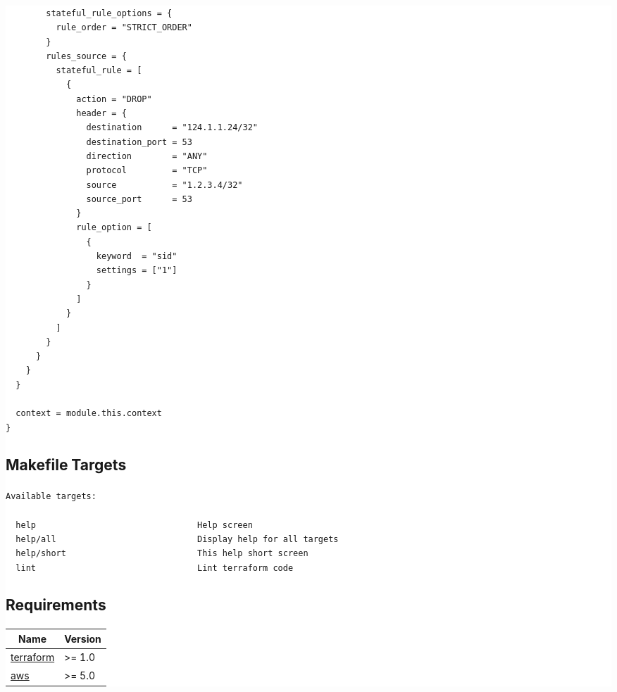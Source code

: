 ```hcl
        stateful_rule_options = {
          rule_order = "STRICT_ORDER"
        }
        rules_source = {
          stateful_rule = [
            {
              action = "DROP"
              header = {
                destination      = "124.1.1.24/32"
                destination_port = 53
                direction        = "ANY"
                protocol         = "TCP"
                source           = "1.2.3.4/32"
                source_port      = 53
              }
              rule_option = [
                {
                  keyword  = "sid"
                  settings = ["1"]
                }
              ]
            }
          ]
        }
      }
    }
  }

  context = module.this.context
}
```







## Makefile Targets
```text
Available targets:

  help                                Help screen
  help/all                            Display help for all targets
  help/short                          This help short screen
  lint                                Lint terraform code

```


## Requirements

| Name | Version |
|------|---------|
| <a name="requirement_terraform"></a> [terraform](#requirement\_terraform) | >= 1.0 |
| <a name="requirement_aws"></a> [aws](#requirement\_aws) | >= 5.0 |


  [osterman_homepage]: https://github.com/osterman
  [osterman_avatar]: https://img.cloudposse.com/150x150/https://github.com/osterman.png
  [aknysh_homepage]: https://github.com/aknysh
  [aknysh_avatar]: https://img.cloudposse.com/150x150/https://github.com/aknysh.png
  [logo]: https://cloudposse.com/logo-300x69.svg
  [docs]: https://cpco.io/docs?utm_source=github&utm_medium=readme&utm_campaign=cloudposse/terraform-aws-network-firewall&utm_content=docs
  [website]: https://cpco.io/homepage?utm_source=github&utm_medium=readme&utm_campaign=cloudposse/terraform-aws-network-firewall&utm_content=website
  [github]: https://cpco.io/github?utm_source=github&utm_medium=readme&utm_campaign=cloudposse/terraform-aws-network-firewall&utm_content=github
  [jobs]: https://cpco.io/jobs?utm_source=github&utm_medium=readme&utm_campaign=cloudposse/terraform-aws-network-firewall&utm_content=jobs
  [hire]: https://cpco.io/hire?utm_source=github&utm_medium=readme&utm_campaign=cloudposse/terraform-aws-network-firewall&utm_content=hire
  [slack]: https://cpco.io/slack?utm_source=github&utm_medium=readme&utm_campaign=cloudposse/terraform-aws-network-firewall&utm_content=slack
  [linkedin]: https://cpco.io/linkedin?utm_source=github&utm_medium=readme&utm_campaign=cloudposse/terraform-aws-network-firewall&utm_content=linkedin
  [twitter]: https://cpco.io/twitter?utm_source=github&utm_medium=readme&utm_campaign=cloudposse/terraform-aws-network-firewall&utm_content=twitter
  [testimonial]: https://cpco.io/leave-testimonial?utm_source=github&utm_medium=readme&utm_campaign=cloudposse/terraform-aws-network-firewall&utm_content=testimonial
  [office_hours]: https://cloudposse.com/office-hours?utm_source=github&utm_medium=readme&utm_campaign=cloudposse/terraform-aws-network-firewall&utm_content=office_hours
  [newsletter]: https://cpco.io/newsletter?utm_source=github&utm_medium=readme&utm_campaign=cloudposse/terraform-aws-network-firewall&utm_content=newsletter
  [discourse]: https://ask.sweetops.com/?utm_source=github&utm_medium=readme&utm_campaign=cloudposse/terraform-aws-network-firewall&utm_content=discourse
  [email]: https://cpco.io/email?utm_source=github&utm_medium=readme&utm_campaign=cloudposse/terraform-aws-network-firewall&utm_content=email
  [commercial_support]: https://cpco.io/commercial-support?utm_source=github&utm_medium=readme&utm_campaign=cloudposse/terraform-aws-network-firewall&utm_content=commercial_support
  [we_love_open_source]: https://cpco.io/we-love-open-source?utm_source=github&utm_medium=readme&utm_campaign=cloudposse/terraform-aws-network-firewall&utm_content=we_love_open_source
  [terraform_modules]: https://cpco.io/terraform-modules?utm_source=github&utm_medium=readme&utm_campaign=cloudposse/terraform-aws-network-firewall&utm_content=terraform_modules
  [readme_header_img]: https://cloudposse.com/readme/header/img
  [readme_header_link]: https://cloudposse.com/readme/header/link?utm_source=github&utm_medium=readme&utm_campaign=cloudposse/terraform-aws-network-firewall&utm_content=readme_header_link
  [readme_footer_img]: https://cloudposse.com/readme/footer/img
  [readme_footer_link]: https://cloudposse.com/readme/footer/link?utm_source=github&utm_medium=readme&utm_campaign=cloudposse/terraform-aws-network-firewall&utm_content=readme_footer_link
  [readme_commercial_support_img]: https://cloudposse.com/readme/commercial-support/img
  [readme_commercial_support_link]: https://cloudposse.com/readme/commercial-support/link?utm_source=github&utm_medium=readme&utm_campaign=cloudposse/terraform-aws-network-firewall&utm_content=readme_commercial_support_link
  [share_twitter]: https://twitter.com/intent/tweet/?text=terraform-aws-network-firewall&url=https://github.com/cloudposse/terraform-aws-network-firewall
  [share_linkedin]: https://www.linkedin.com/shareArticle?mini=true&title=terraform-aws-network-firewall&url=https://github.com/cloudposse/terraform-aws-network-firewall
  [share_reddit]: https://reddit.com/submit/?url=https://github.com/cloudposse/terraform-aws-network-firewall
  [share_facebook]: https://facebook.com/sharer/sharer.php?u=https://github.com/cloudposse/terraform-aws-network-firewall
  [share_googleplus]: https://plus.google.com/share?url=https://github.com/cloudposse/terraform-aws-network-firewall
  [share_email]: mailto:?subject=terraform-aws-network-firewall&body=https://github.com/cloudposse/terraform-aws-network-firewall
  [beacon]: https://ga-beacon.cloudposse.com/UA-76589703-4/cloudposse/terraform-aws-network-firewall?pixel&cs=github&cm=readme&an=terraform-aws-network-firewall